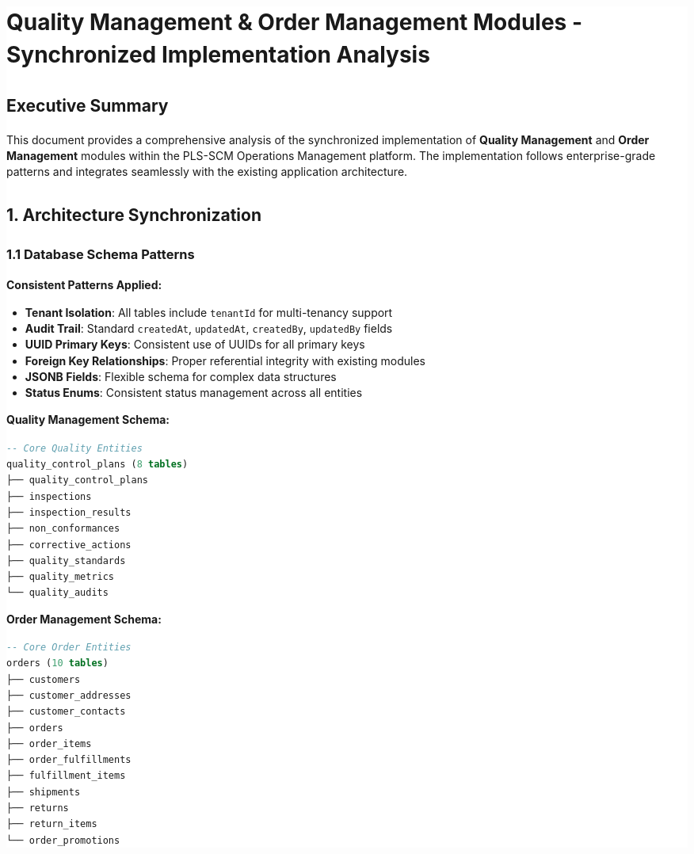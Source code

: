 # Quality Management & Order Management Modules - Synchronized Implementation Analysis

## Executive Summary

This document provides a comprehensive analysis of the synchronized implementation of **Quality Management** and **Order Management** modules within the PLS-SCM Operations Management platform. The implementation follows enterprise-grade patterns and integrates seamlessly with the existing application architecture.

## 1. Architecture Synchronization

### 1.1 Database Schema Patterns

**Consistent Patterns Applied:**
- **Tenant Isolation**: All tables include `tenantId` for multi-tenancy support
- **Audit Trail**: Standard `createdAt`, `updatedAt`, `createdBy`, `updatedBy` fields
- **UUID Primary Keys**: Consistent use of UUIDs for all primary keys
- **Foreign Key Relationships**: Proper referential integrity with existing modules
- **JSONB Fields**: Flexible schema for complex data structures
- **Status Enums**: Consistent status management across all entities

**Quality Management Schema:**
```sql
-- Core Quality Entities
quality_control_plans (8 tables)
├── quality_control_plans
├── inspections
├── inspection_results
├── non_conformances
├── corrective_actions
├── quality_standards
├── quality_metrics
└── quality_audits
```

**Order Management Schema:**
```sql
-- Core Order Entities
orders (10 tables)
├── customers
├── customer_addresses
├── customer_contacts
├── orders
├── order_items
├── order_fulfillments
├── fulfillment_items
├── shipments
├── returns
├── return_items
└── order_promotions
```
